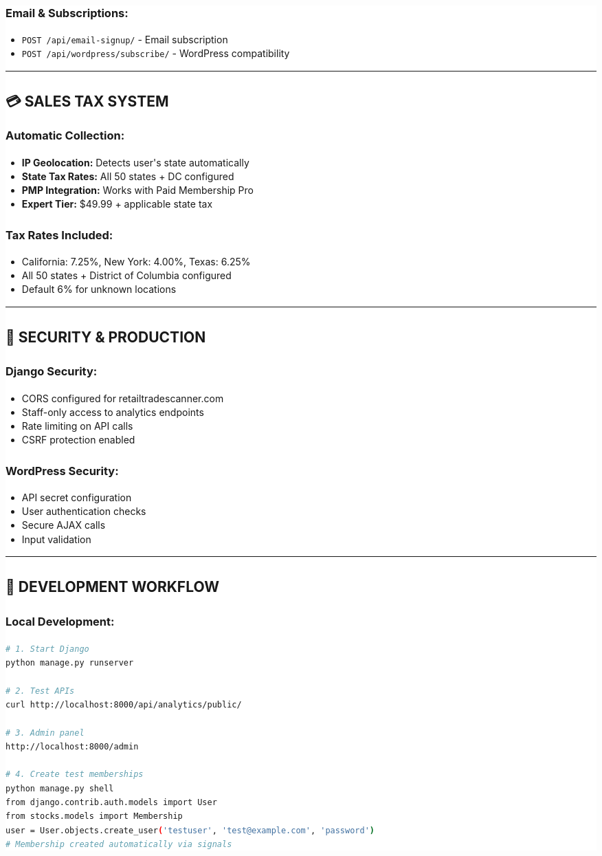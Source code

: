 ### **Email & Subscriptions:**
- `POST /api/email-signup/` - Email subscription
- `POST /api/wordpress/subscribe/` - WordPress compatibility

---

## 💳 **SALES TAX SYSTEM**

### **Automatic Collection:**
- **IP Geolocation:** Detects user's state automatically
- **State Tax Rates:** All 50 states + DC configured
- **PMP Integration:** Works with Paid Membership Pro
- **Expert Tier:** $49.99 + applicable state tax

### **Tax Rates Included:**
- California: 7.25%, New York: 4.00%, Texas: 6.25%
- All 50 states + District of Columbia configured
- Default 6% for unknown locations

---

## 🔐 **SECURITY & PRODUCTION**

### **Django Security:**
- CORS configured for retailtradescanner.com
- Staff-only access to analytics endpoints
- Rate limiting on API calls
- CSRF protection enabled

### **WordPress Security:**
- API secret configuration
- User authentication checks
- Secure AJAX calls
- Input validation

---

## 🚀 **DEVELOPMENT WORKFLOW**

### **Local Development:**
```bash
# 1. Start Django
python manage.py runserver

# 2. Test APIs
curl http://localhost:8000/api/analytics/public/

# 3. Admin panel
http://localhost:8000/admin

# 4. Create test memberships
python manage.py shell
from django.contrib.auth.models import User
from stocks.models import Membership
user = User.objects.create_user('testuser', 'test@example.com', 'password')
# Membership created automatically via signals
```
